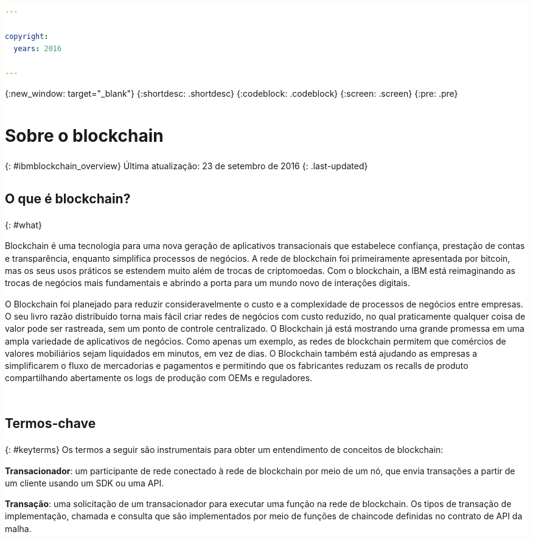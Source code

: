 ```yaml
---

copyright:
  years: 2016

---
```


{:new_window: target="_blank"}
{:shortdesc: .shortdesc}
{:codeblock: .codeblock}
{:screen: .screen}
{:pre: .pre}


# Sobre o blockchain
{: #ibmblockchain_overview}
Última atualização: 23 de setembro de 2016
{: .last-updated}

## O que é blockchain?
{: #what}

Blockchain é uma tecnologia para uma nova geração de aplicativos transacionais que estabelece confiança, prestação de contas e transparência, enquanto simplifica processos de negócios. A rede de
blockchain foi primeiramente apresentada por bitcoin, mas os seus usos práticos se estendem muito além de trocas de criptomoedas. Com o blockchain, a IBM está reimaginando as trocas de negócios mais
fundamentais e abrindo a porta para um mundo novo de interações digitais.

O Blockchain foi planejado para reduzir consideravelmente o custo e a complexidade de processos de negócios entre empresas. O seu livro razão distribuído torna mais fácil criar redes de negócios com
custo reduzido, no qual praticamente qualquer coisa de valor pode ser rastreada, sem um ponto de controle centralizado. O Blockchain já está mostrando uma grande promessa em uma ampla variedade de aplicativos de
negócios. Como apenas um exemplo, as redes de blockchain permitem que comércios de valores mobiliários sejam liquidados em minutos, em vez de dias. O Blockchain também está ajudando as empresas a simplificarem
o fluxo de mercadorias e pagamentos e permitindo que os fabricantes reduzam os recalls de produto compartilhando abertamente os logs de produção com OEMs e reguladores.  
<br>

## Termos-chave
{: #keyterms}
Os termos a seguir são instrumentais para obter um entendimento de conceitos de blockchain:

**Transacionador**: um participante de rede conectado à rede de blockchain por meio de um nó, que envia transações a partir de um cliente usando um SDK ou uma API.

**Transação**: uma solicitação de um transacionador para executar uma função na rede de blockchain. Os tipos de transação de implementação, chamada e consulta que são implementados
por meio de funções de chaincode definidas no contrato de API da malha.
